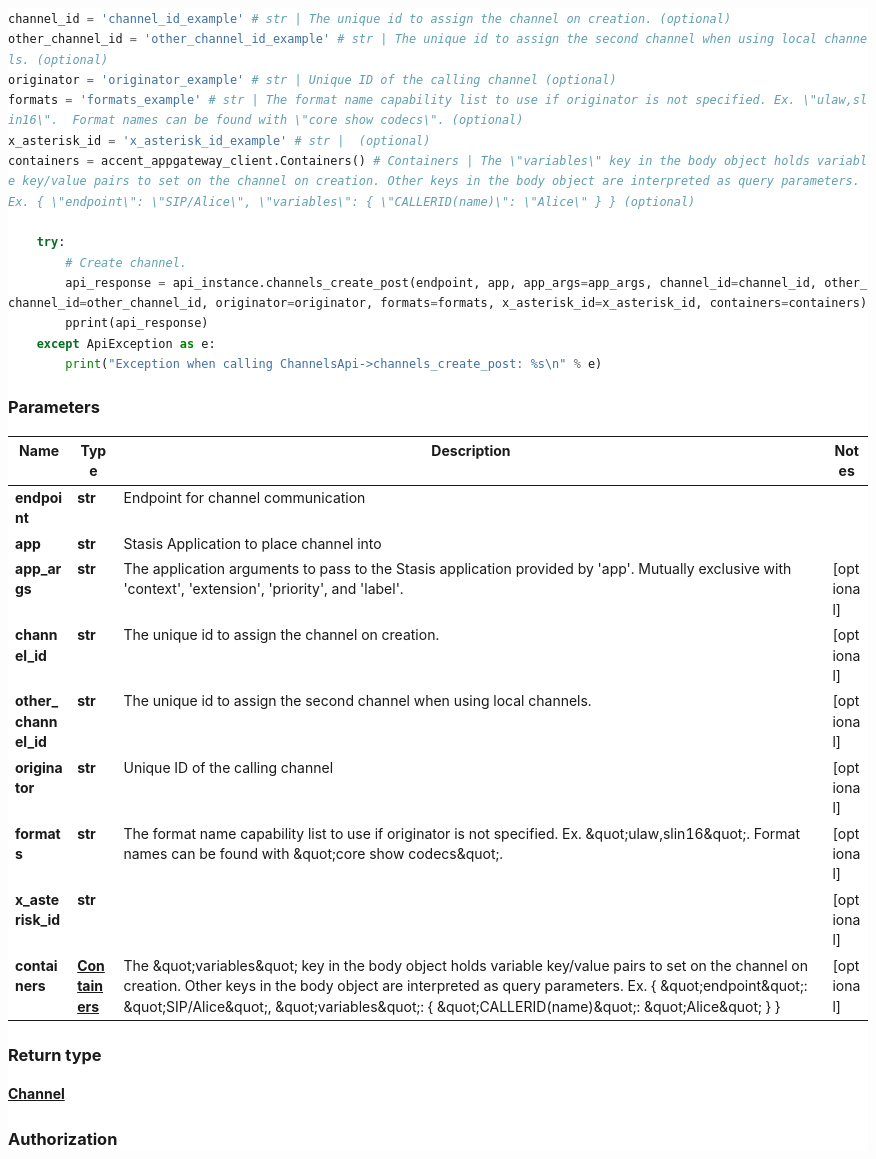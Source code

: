 ```python
channel_id = 'channel_id_example' # str | The unique id to assign the channel on creation. (optional)
other_channel_id = 'other_channel_id_example' # str | The unique id to assign the second channel when using local channels. (optional)
originator = 'originator_example' # str | Unique ID of the calling channel (optional)
formats = 'formats_example' # str | The format name capability list to use if originator is not specified. Ex. \"ulaw,slin16\".  Format names can be found with \"core show codecs\". (optional)
x_asterisk_id = 'x_asterisk_id_example' # str |  (optional)
containers = accent_appgateway_client.Containers() # Containers | The \"variables\" key in the body object holds variable key/value pairs to set on the channel on creation. Other keys in the body object are interpreted as query parameters. Ex. { \"endpoint\": \"SIP/Alice\", \"variables\": { \"CALLERID(name)\": \"Alice\" } } (optional)

    try:
        # Create channel.
        api_response = api_instance.channels_create_post(endpoint, app, app_args=app_args, channel_id=channel_id, other_channel_id=other_channel_id, originator=originator, formats=formats, x_asterisk_id=x_asterisk_id, containers=containers)
        pprint(api_response)
    except ApiException as e:
        print("Exception when calling ChannelsApi->channels_create_post: %s\n" % e)
```

### Parameters

Name | Type | Description  | Notes
------------- | ------------- | ------------- | -------------
 **endpoint** | **str**| Endpoint for channel communication |
 **app** | **str**| Stasis Application to place channel into |
 **app_args** | **str**| The application arguments to pass to the Stasis application provided by &#39;app&#39;. Mutually exclusive with &#39;context&#39;, &#39;extension&#39;, &#39;priority&#39;, and &#39;label&#39;. | [optional]
 **channel_id** | **str**| The unique id to assign the channel on creation. | [optional]
 **other_channel_id** | **str**| The unique id to assign the second channel when using local channels. | [optional]
 **originator** | **str**| Unique ID of the calling channel | [optional]
 **formats** | **str**| The format name capability list to use if originator is not specified. Ex. \&quot;ulaw,slin16\&quot;.  Format names can be found with \&quot;core show codecs\&quot;. | [optional]
 **x_asterisk_id** | **str**|  | [optional]
 **containers** | [**Containers**](Containers.md)| The \&quot;variables\&quot; key in the body object holds variable key/value pairs to set on the channel on creation. Other keys in the body object are interpreted as query parameters. Ex. { \&quot;endpoint\&quot;: \&quot;SIP/Alice\&quot;, \&quot;variables\&quot;: { \&quot;CALLERID(name)\&quot;: \&quot;Alice\&quot; } } | [optional]

### Return type

[**Channel**](Channel.md)

### Authorization
